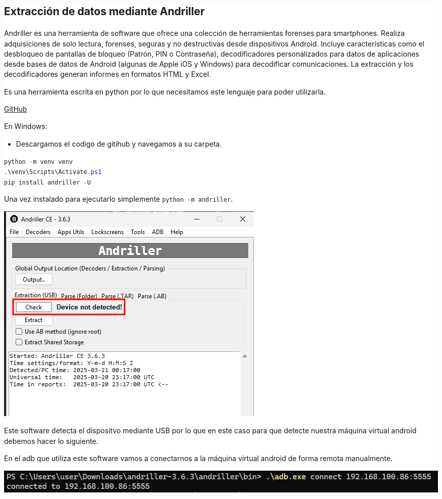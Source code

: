 ## Extracción de datos mediante Andriller

Andriller es una herramienta de software que ofrece una colección de herramientas forenses para smartphones. Realiza adquisiciones de solo lectura, forenses, seguras y no destructivas desde dispositivos Android. Incluye características como el desbloqueo de pantallas de bloqueo (Patrón, PIN o Contraseña), decodificadores personalizados para datos de aplicaciones desde bases de datos de Android (algunas de Apple iOS y Windows) para decodificar comunicaciones. La extracción y los decodificadores generan informes en formatos HTML y Excel.

Es una herramienta escrita en python por lo que necesitamos este lenguaje para poder utilizarla.

[GitHub](https://github.com/den4uk/andriller)

En Windows:

- Descargamos el codigo de gitihub y navegamos a su carpeta.

```powershell
python -m venv venv
.\venv\Scripts\Activate.ps1
pip install andriller -U 
```

Una vez instalado para ejecutarlo simplemente `python -m andriller`.

![alt text](/assets/img/posts/android_forense/image-29.png)

Este software detecta el dispositvo mediante USB por lo que en este caso para que detecte nuestra máquina virtual android debemos hacer lo siguiente. 

En el adb que utiliza este software vamos a conectarnos a la máquina virtual android de forma remota manualmente.

![alt text](/assets/img/posts/android_forense/image-30.png)
